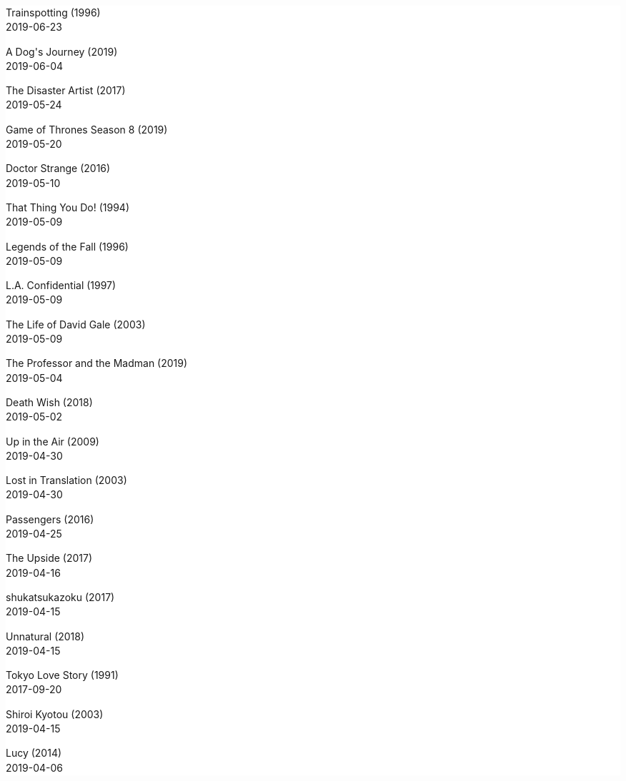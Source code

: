 Trainspotting (1996)  
2019-06-23

A Dog's Journey (2019)  
2019-06-04

The Disaster Artist (2017)  
2019-05-24

Game of Thrones Season 8 (2019)  
2019-05-20

Doctor Strange (2016)  
2019-05-10

That Thing You Do! (1994)  
2019-05-09

Legends of the Fall (1996)  
2019-05-09

L.A. Confidential (1997)  
2019-05-09

The Life of David Gale (2003)  
2019-05-09

The Professor and the Madman (2019)  
2019-05-04

Death Wish (2018)  
2019-05-02

Up in the Air (2009)  
2019-04-30

Lost in Translation (2003)  
2019-04-30

Passengers (2016)  
2019-04-25

The Upside (2017)  
2019-04-16

shukatsukazoku (2017)  
2019-04-15

Unnatural (2018)  
2019-04-15

Tokyo Love Story (1991)  
2017-09-20

Shiroi Kyotou (2003)  
2019-04-15

Lucy (2014)  
2019-04-06
